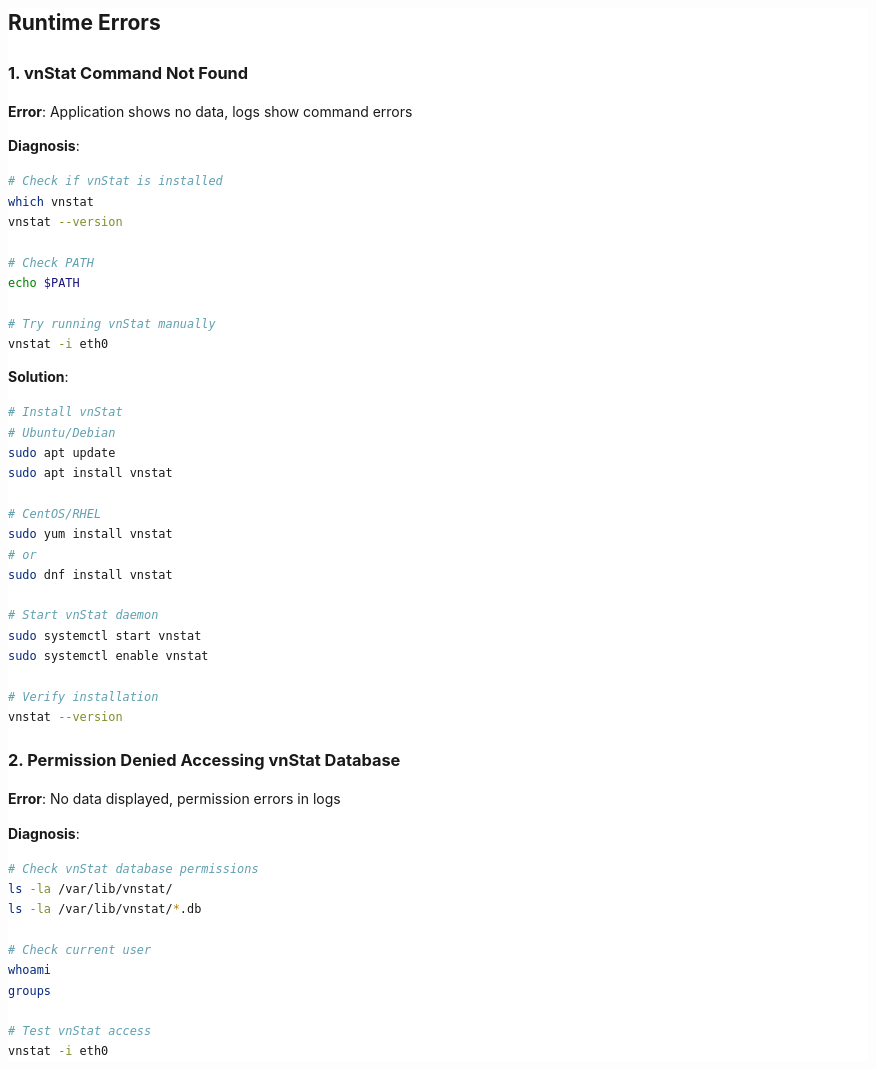 ## Runtime Errors

### 1. vnStat Command Not Found

**Error**: Application shows no data, logs show command errors

**Diagnosis**:
```bash
# Check if vnStat is installed
which vnstat
vnstat --version

# Check PATH
echo $PATH

# Try running vnStat manually
vnstat -i eth0
```

**Solution**:
```bash
# Install vnStat
# Ubuntu/Debian
sudo apt update
sudo apt install vnstat

# CentOS/RHEL
sudo yum install vnstat
# or
sudo dnf install vnstat

# Start vnStat daemon
sudo systemctl start vnstat
sudo systemctl enable vnstat

# Verify installation
vnstat --version
```

### 2. Permission Denied Accessing vnStat Database

**Error**: No data displayed, permission errors in logs

**Diagnosis**:
```bash
# Check vnStat database permissions
ls -la /var/lib/vnstat/
ls -la /var/lib/vnstat/*.db

# Check current user
whoami
groups

# Test vnStat access
vnstat -i eth0
```
